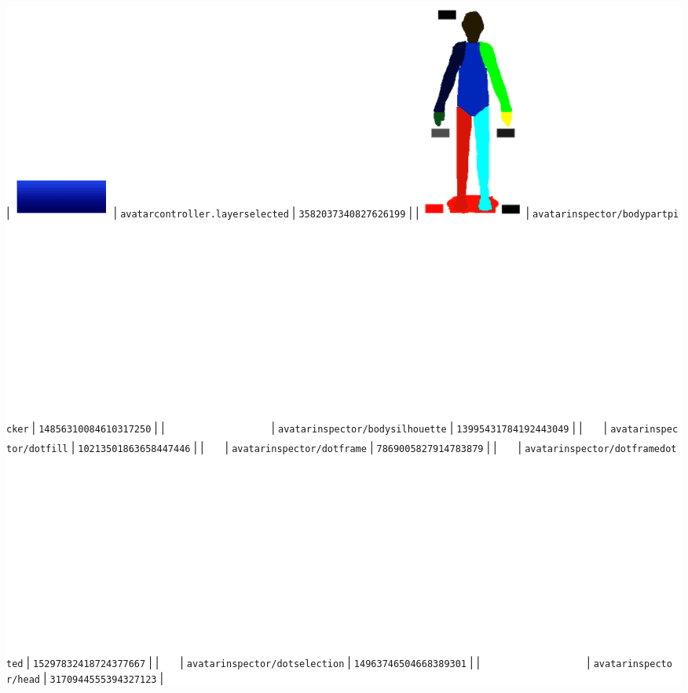 | ![](Icons~/Small/AvatarController.LayerSelected.png) | `avatarcontroller.layerselected` | `3582037340827626199` |
| ![](Icons~/Small/avatarinspector/BodyPartPicker.png) | `avatarinspector/bodypartpicker` | `14856310084610317250` |
| ![](Icons~/Small/avatarinspector/BodySilhouette.png) | `avatarinspector/bodysilhouette` | `13995431784192443049` |
| ![](Icons~/Small/avatarinspector/DotFill.png) | `avatarinspector/dotfill` | `10213501863658447446` |
| ![](Icons~/Small/avatarinspector/DotFrame.png) | `avatarinspector/dotframe` | `7869005827914783879` |
| ![](Icons~/Small/avatarinspector/DotFrameDotted.png) | `avatarinspector/dotframedotted` | `15297832418724377667` |
| ![](Icons~/Small/avatarinspector/DotSelection.png) | `avatarinspector/dotselection` | `14963746504668389301` |
| ![](Icons~/Small/avatarinspector/Head.png) | `avatarinspector/head` | `3170944555394327123` |